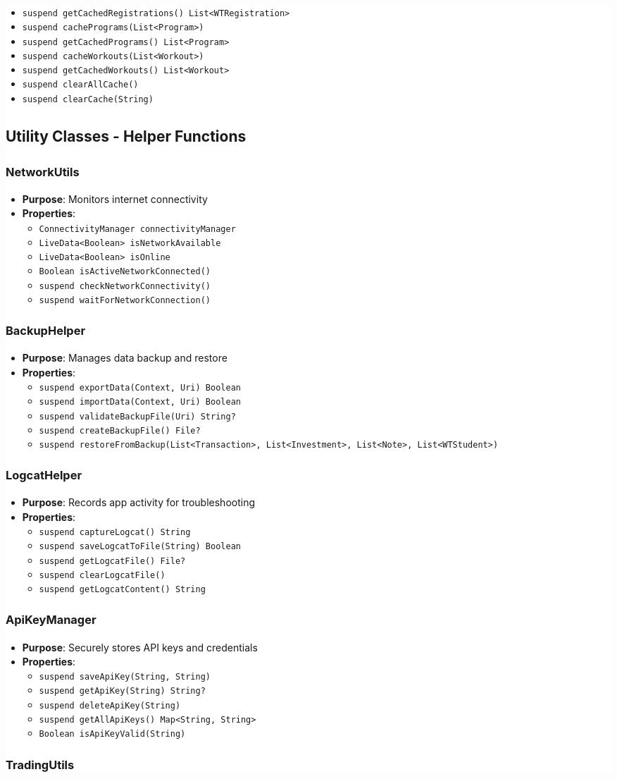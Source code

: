   - `suspend getCachedRegistrations() List<WTRegistration>`
  - `suspend cachePrograms(List<Program>)`
  - `suspend getCachedPrograms() List<Program>`
  - `suspend cacheWorkouts(List<Workout>)`
  - `suspend getCachedWorkouts() List<Workout>`
  - `suspend clearAllCache()`
  - `suspend clearCache(String)`

## Utility Classes - Helper Functions

### NetworkUtils

- **Purpose**: Monitors internet connectivity
- **Properties**:
  - `ConnectivityManager connectivityManager`
  - `LiveData<Boolean> isNetworkAvailable`
  - `LiveData<Boolean> isOnline`
  - `Boolean isActiveNetworkConnected()`
  - `suspend checkNetworkConnectivity()`
  - `suspend waitForNetworkConnection()`

### BackupHelper

- **Purpose**: Manages data backup and restore
- **Properties**:
  - `suspend exportData(Context, Uri) Boolean`
  - `suspend importData(Context, Uri) Boolean`
  - `suspend validateBackupFile(Uri) String?`
  - `suspend createBackupFile() File?`
  - `suspend restoreFromBackup(List<Transaction>, List<Investment>, List<Note>, List<WTStudent>)`

### LogcatHelper

- **Purpose**: Records app activity for troubleshooting
- **Properties**:
  - `suspend captureLogcat() String`
  - `suspend saveLogcatToFile(String) Boolean`
  - `suspend getLogcatFile() File?`
  - `suspend clearLogcatFile()`
  - `suspend getLogcatContent() String`

### ApiKeyManager

- **Purpose**: Securely stores API keys and credentials
- **Properties**:
  - `suspend saveApiKey(String, String)`
  - `suspend getApiKey(String) String?`
  - `suspend deleteApiKey(String)`
  - `suspend getAllApiKeys() Map<String, String>`
  - `Boolean isApiKeyValid(String)`

### TradingUtils
